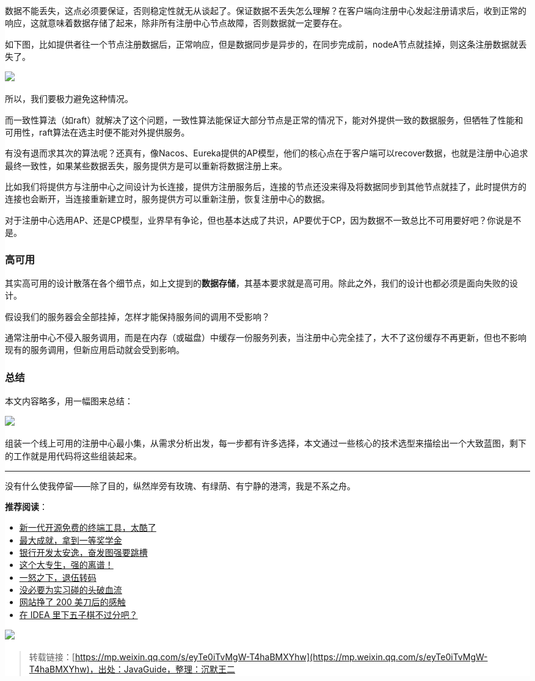 数据不能丢失，这点必须要保证，否则稳定性就无从谈起了。保证数据不丢失怎么理解？在客户端向注册中心发起注册请求后，收到正常的响应，这就意味着数据存储了起来，除非所有注册中心节点故障，否则数据就一定要存在。

如下图，比如提供者往一个节点注册数据后，正常响应，但是数据同步是异步的，在同步完成前，nodeA节点就挂掉，则这条注册数据就丢失了。

![](http://cdn.tobebetterjavaer.com/tobebetterjavaer/images/nice-article/weixin-ruhzzygzczx-a139f210-09c5-492b-88ab-639cb7bc79ad.jpg)

所以，我们要极力避免这种情况。

而一致性算法（如raft）就解决了这个问题，一致性算法能保证大部分节点是正常的情况下，能对外提供一致的数据服务，但牺牲了性能和可用性，raft算法在选主时便不能对外提供服务。

有没有退而求其次的算法呢？还真有，像Nacos、Eureka提供的AP模型，他们的核心点在于客户端可以recover数据，也就是注册中心追求最终一致性，如果某些数据丢失，服务提供方是可以重新将数据注册上来。

比如我们将提供方与注册中心之间设计为长连接，提供方注册服务后，连接的节点还没来得及将数据同步到其他节点就挂了，此时提供方的连接也会断开，当连接重新建立时，服务提供方可以重新注册，恢复注册中心的数据。

对于注册中心选用AP、还是CP模型，业界早有争论，但也基本达成了共识，AP要优于CP，因为数据不一致总比不可用要好吧？你说是不是。

### 高可用

其实高可用的设计散落在各个细节点，如上文提到的**数据存储**，其基本要求就是高可用。除此之外，我们的设计也都必须是面向失败的设计。

假设我们的服务器会全部挂掉，怎样才能保持服务间的调用不受影响？

通常注册中心不侵入服务调用，而是在内存（或磁盘）中缓存一份服务列表，当注册中心完全挂了，大不了这份缓存不再更新，但也不影响现有的服务调用，但新应用启动就会受到影响。

### 总结

本文内容略多，用一幅图来总结：

![](http://cdn.tobebetterjavaer.com/tobebetterjavaer/images/nice-article/weixin-ruhzzygzczx-790cdf94-a0ce-4461-9af5-b850e4de2bfc.jpg)

组装一个线上可用的注册中心最小集，从需求分析出发，每一步都有许多选择，本文通过一些核心的技术选型来描绘出一个大致蓝图，剩下的工作就是用代码将这些组装起来。

* * *

没有什么使我停留——除了目的，纵然岸旁有玫瑰、有绿荫、有宁静的港湾，我是不系之舟。

**推荐阅读**：

- [新一代开源免费的终端工具，太酷了](https://mp.weixin.qq.com/s/2IUe50xBhuEWKDzARVd51A)
- [最大成就，拿到一等奖学金](https://mp.weixin.qq.com/s/3lqp4x1B5LI1hNjWAi6v1g)
- [银行开发太安逸，奋发图强要跳槽](https://mp.weixin.qq.com/s/ZeA-mEyMkEeSHRtd8Pob9A)
- [这个大专生，强的离谱！](https://mp.weixin.qq.com/s/fNMhpER0tp5RO5TGcgALMQ)
- [一怒之下，退伍转码](https://mp.weixin.qq.com/s/IEEkWiI9iN4MEhoHvrTgcg)
- [没必要为实习碰的头破血流](https://mp.weixin.qq.com/s/KxUMq2YmlIBMbAeRwUm8JA)
- [网站挣了 200 美刀后的感触](https://mp.weixin.qq.com/s/PxgZkuA_SnAgG7xfwlKLgw)
- [在 IDEA 里下五子棋不过分吧？](https://mp.weixin.qq.com/s/R13FkPipfEMKjqNaCL3UoA)



![](http://cdn.tobebetterjavaer.com/tobebetterjavaer/images/nice-article/weixin-quanxxtjgzysjyyds-33afdc45-d78b-46e0-91c2-1107161496e9.jpg)

>转载链接：[https://mp.weixin.qq.com/s/eyTe0iTvMgW-T4haBMXYhw](https://mp.weixin.qq.com/s/eyTe0iTvMgW-T4haBMXYhw)，出处：JavaGuide，整理：沉默王二
